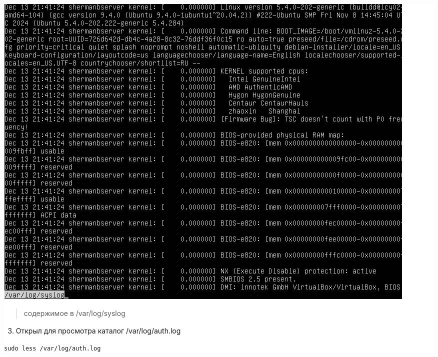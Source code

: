 ![task14.2](images/image14.2.png)
> содержимое в /var/log/syslog

3. Открыл для просмотра каталог /var/log/auth.log
<pre><code>sudo less /var/log/auth.log</code></pre>